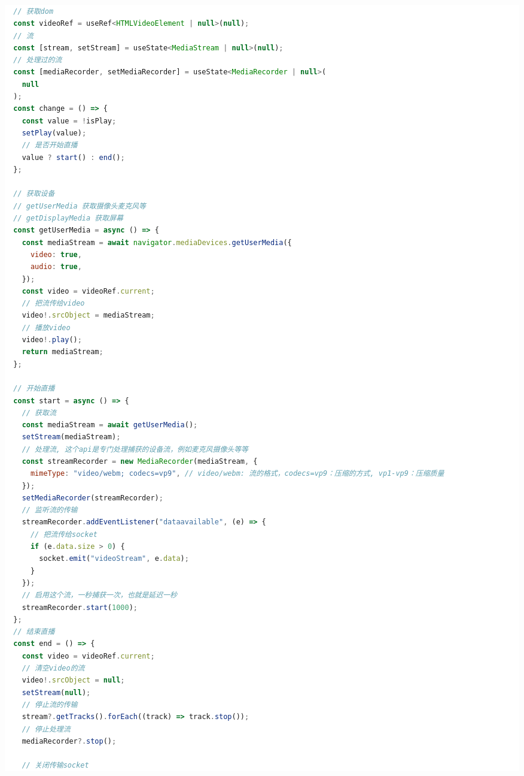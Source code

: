 ```js
  // 获取dom
  const videoRef = useRef<HTMLVideoElement | null>(null);
  // 流
  const [stream, setStream] = useState<MediaStream | null>(null);
  // 处理过的流
  const [mediaRecorder, setMediaRecorder] = useState<MediaRecorder | null>(
    null
  );
  const change = () => {
    const value = !isPlay;
    setPlay(value);
    // 是否开始直播
    value ? start() : end();
  };

  // 获取设备
  // getUserMedia 获取摄像头麦克风等
  // getDisplayMedia 获取屏幕
  const getUserMedia = async () => {
    const mediaStream = await navigator.mediaDevices.getUserMedia({
      video: true,
      audio: true,
    });
    const video = videoRef.current;
    // 把流传给video
    video!.srcObject = mediaStream;
    // 播放video
    video!.play();
    return mediaStream;
  };

  // 开始直播
  const start = async () => {
    // 获取流
    const mediaStream = await getUserMedia();
    setStream(mediaStream);
    // 处理流, 这个api是专门处理捕获的设备流，例如麦克风摄像头等等
    const streamRecorder = new MediaRecorder(mediaStream, {
      mimeType: "video/webm; codecs=vp9", // video/webm: 流的格式，codecs=vp9：压缩的方式, vp1-vp9：压缩质量
    });
    setMediaRecorder(streamRecorder);
    // 监听流的传输
    streamRecorder.addEventListener("dataavailable", (e) => {
      // 把流传给socket
      if (e.data.size > 0) {
        socket.emit("videoStream", e.data);
      }
    });
    // 启用这个流，一秒捕获一次，也就是延迟一秒
    streamRecorder.start(1000);
  };
  // 结束直播
  const end = () => {
    const video = videoRef.current;
    // 清空video的流
    video!.srcObject = null;
    setStream(null);
    // 停止流的传输
    stream?.getTracks().forEach((track) => track.stop());
    // 停止处理流
    mediaRecorder?.stop();

    // 关闭传输socket
```